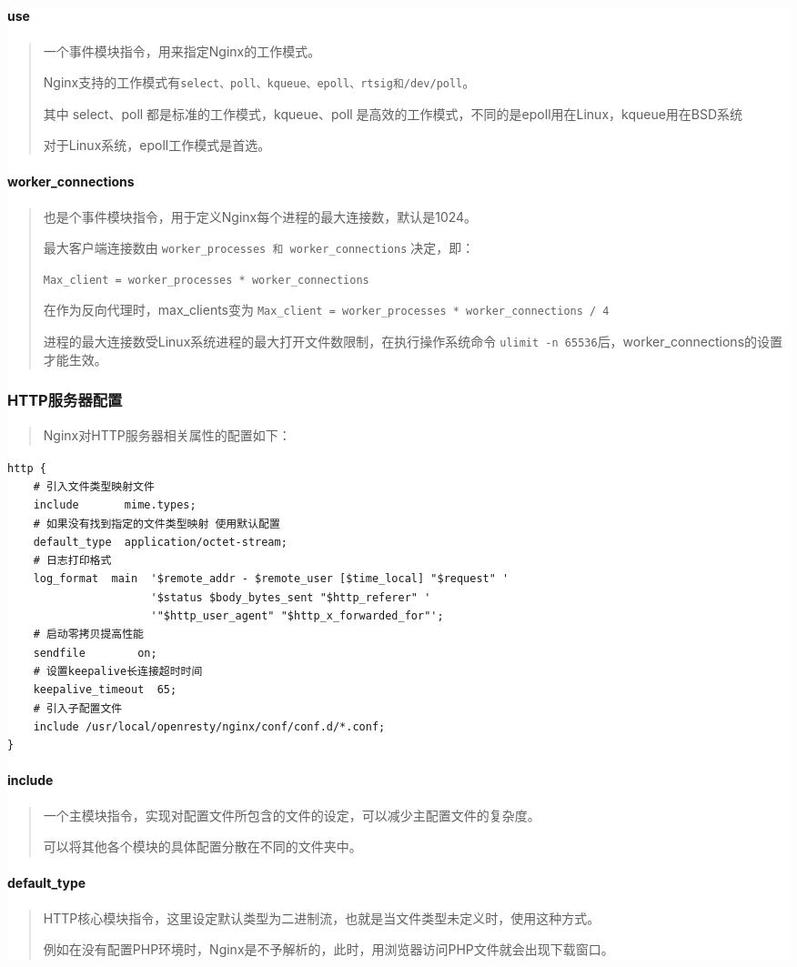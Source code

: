 #### use

> 一个事件模块指令，用来指定Nginx的工作模式。
>
> Nginx支持的工作模式有`select、poll、kqueue、epoll、rtsig和/dev/poll`。
>
> 其中 select、poll 都是标准的工作模式，kqueue、poll 是高效的工作模式，不同的是epoll用在Linux，kqueue用在BSD系统
>
> 对于Linux系统，epoll工作模式是首选。

#### worker_connections

> 也是个事件模块指令，用于定义Nginx每个进程的最大连接数，默认是1024。
>
> 最大客户端连接数由 `worker_processes 和 worker_connections` 决定，即：
>
> `Max_client = worker_processes * worker_connections`
>
> 在作为反向代理时，max_clients变为 `Max_client = worker_processes * worker_connections / 4`
>
> 进程的最大连接数受Linux系统进程的最大打开文件数限制，在执行操作系统命令 `ulimit -n 65536`后，worker_connections的设置才能生效。

### HTTP服务器配置

> Nginx对HTTP服务器相关属性的配置如下：

```apl
http {
    # 引入文件类型映射文件
    include       mime.types;
    # 如果没有找到指定的文件类型映射 使用默认配置
    default_type  application/octet-stream;
    # 日志打印格式
    log_format  main  '$remote_addr - $remote_user [$time_local] "$request" '
                      '$status $body_bytes_sent "$http_referer" '
                      '"$http_user_agent" "$http_x_forwarded_for"';
    # 启动零拷贝提高性能
    sendfile        on;
    # 设置keepalive长连接超时时间
    keepalive_timeout  65;
    # 引入子配置文件
    include /usr/local/openresty/nginx/conf/conf.d/*.conf;
}
```

#### include

> 一个主模块指令，实现对配置文件所包含的文件的设定，可以减少主配置文件的复杂度。
>
> 可以将其他各个模块的具体配置分散在不同的文件夹中。

#### default_type

> HTTP核心模块指令，这里设定默认类型为二进制流，也就是当文件类型未定义时，使用这种方式。
>
> 例如在没有配置PHP环境时，Nginx是不予解析的，此时，用浏览器访问PHP文件就会出现下载窗口。
